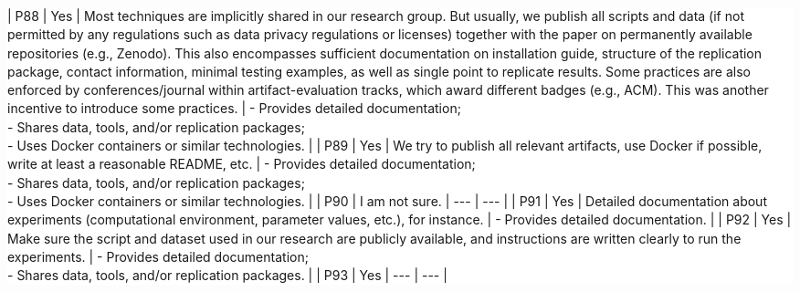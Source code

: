 | P88  | Yes            | Most techniques are implicitly shared in our research group. But usually, we publish all scripts and data (if not permitted by any regulations such as data privacy regulations or licenses) together with the paper on permanently available repositories (e.g., Zenodo). This also encompasses sufficient documentation on installation guide, structure of the replication package, contact information, minimal testing examples, as well as single point to replicate results. Some practices are also enforced by conferences/journal within artifact-evaluation tracks, which award different badges (e.g., ACM). This was another incentive to introduce some practices. | \- Provides detailed documentation; <br> - Shares data, tools, and/or replication packages; <br> - Uses Docker containers or similar technologies.                                                                                                                                                |
| P89  | Yes            | We try to publish all relevant artifacts, use Docker if possible, write at least a reasonable README, etc.                                                                                                                                                                                                                                                                                                                                                                                                                                                                                                                                                                       | \- Provides detailed documentation; <br> - Shares data, tools, and/or replication packages; <br> - Uses Docker containers or similar technologies.                                                                                                                                                |
| P90  | I am not sure. | \---                                                                                                                                                                                                                                                                                                                                                                                                                                                                                                                                                                                                                                                                             | \---                                                                                                                                                                                                                                                                                              |
| P91  | Yes            | Detailed documentation about experiments (computational environment, parameter values, etc.), for instance.                                                                                                                                                                                                                                                                                                                                                                                                                                                                                                                                                                      | \- Provides detailed documentation.                                                                                                                                                                                                                                                               |
| P92  | Yes            | Make sure the script and dataset used in our research are publicly available, and instructions are written clearly to run the experiments.                                                                                                                                                                                                                                                                                                                                                                                                                                                                                                                                       | \- Provides detailed documentation; <br> - Shares data, tools, and/or replication packages.                                                                                                                                                                                                       |
| P93  | Yes            | \---                                                                                                                                                                                                                                                                                                                                                                                                                                                                                                                                                                                                                                                                             | \---                                                                                                                                                                                                                                                                                              |